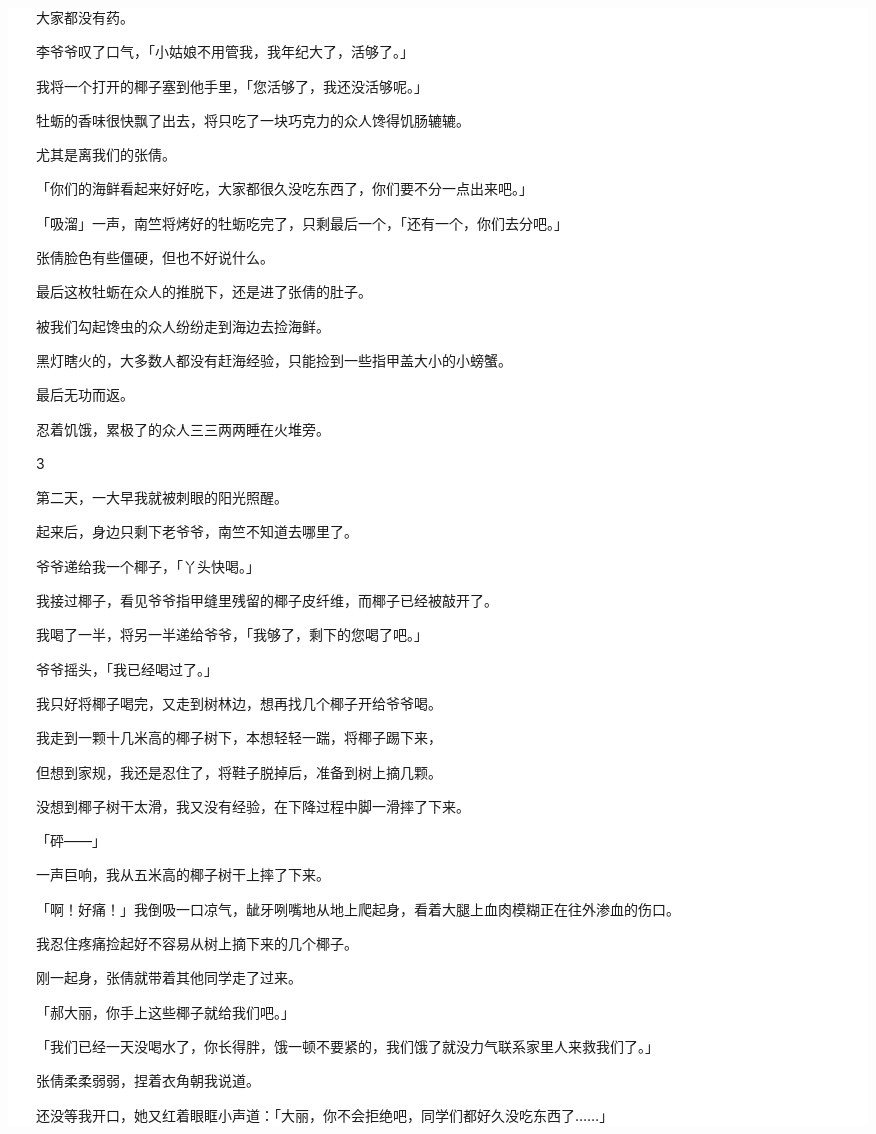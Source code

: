 &emsp;&emsp;大家都没有药。  
  
&emsp;&emsp;李爷爷叹了口气，「小姑娘不用管我，我年纪大了，活够了。」  
  
&emsp;&emsp;我将一个打开的椰子塞到他手里，「您活够了，我还没活够呢。」  
  
&emsp;&emsp;牡蛎的香味很快飘了出去，将只吃了一块巧克力的众人馋得饥肠辘辘。  
  
&emsp;&emsp;尤其是离我们的张倩。  
  
&emsp;&emsp;「你们的海鲜看起来好好吃，大家都很久没吃东西了，你们要不分一点出来吧。」  
  
&emsp;&emsp;「吸溜」一声，南竺将烤好的牡蛎吃完了，只剩最后一个，「还有一个，你们去分吧。」  
  
&emsp;&emsp;张倩脸色有些僵硬，但也不好说什么。  
  
&emsp;&emsp;最后这枚牡蛎在众人的推脱下，还是进了张倩的肚子。  
  
&emsp;&emsp;被我们勾起馋虫的众人纷纷走到海边去捡海鲜。  
  
&emsp;&emsp;黑灯瞎火的，大多数人都没有赶海经验，只能捡到一些指甲盖大小的小螃蟹。  
  
&emsp;&emsp;最后无功而返。  
  
&emsp;&emsp;忍着饥饿，累极了的众人三三两两睡在火堆旁。  
  
&emsp;&emsp;3  
  
&emsp;&emsp;第二天，一大早我就被刺眼的阳光照醒。  
  
&emsp;&emsp;起来后，身边只剩下老爷爷，南竺不知道去哪里了。  
  
&emsp;&emsp;爷爷递给我一个椰子，「丫头快喝。」  
  
&emsp;&emsp;我接过椰子，看见爷爷指甲缝里残留的椰子皮纤维，而椰子已经被敲开了。  
  
&emsp;&emsp;我喝了一半，将另一半递给爷爷，「我够了，剩下的您喝了吧。」  
  
&emsp;&emsp;爷爷摇头，「我已经喝过了。」  
  
&emsp;&emsp;我只好将椰子喝完，又走到树林边，想再找几个椰子开给爷爷喝。  
  
&emsp;&emsp;我走到一颗十几米高的椰子树下，本想轻轻一踹，将椰子踢下来，  
  
&emsp;&emsp;但想到家规，我还是忍住了，将鞋子脱掉后，准备到树上摘几颗。  
  
&emsp;&emsp;没想到椰子树干太滑，我又没有经验，在下降过程中脚一滑摔了下来。  
  
&emsp;&emsp;「砰——」  
  
&emsp;&emsp;一声巨响，我从五米高的椰子树干上摔了下来。  
  
&emsp;&emsp;「啊！好痛！」我倒吸一口凉气，龇牙咧嘴地从地上爬起身，看着大腿上血肉模糊正在往外渗血的伤口。  
  
&emsp;&emsp;我忍住疼痛捡起好不容易从树上摘下来的几个椰子。  
  
&emsp;&emsp;刚一起身，张倩就带着其他同学走了过来。  
  
&emsp;&emsp;「郝大丽，你手上这些椰子就给我们吧。」  
  
&emsp;&emsp;「我们已经一天没喝水了，你长得胖，饿一顿不要紧的，我们饿了就没力气联系家里人来救我们了。」  
  
&emsp;&emsp;张倩柔柔弱弱，捏着衣角朝我说道。  
  
&emsp;&emsp;还没等我开口，她又红着眼眶小声道：「大丽，你不会拒绝吧，同学们都好久没吃东西了……」  
  